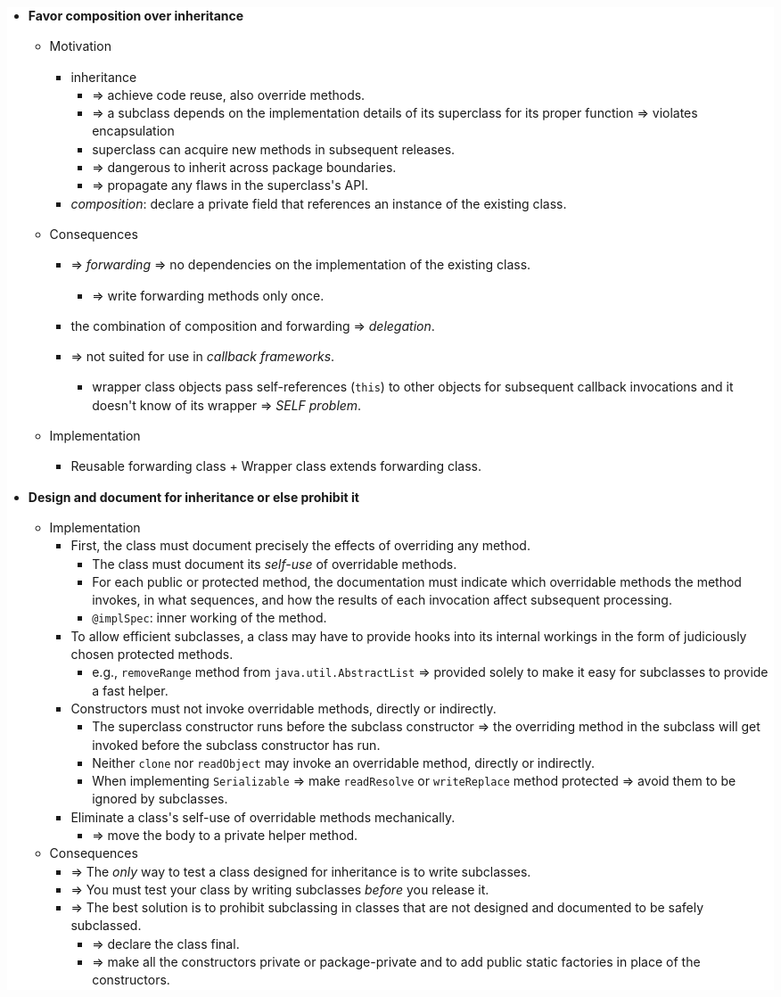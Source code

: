 * **Favor composition over inheritance**

  * Motivation

    * inheritance
      * => achieve code reuse, also override methods.
      *  => a subclass depends on the implementation details of its superclass for its proper function => violates encapsulation
        * superclass can acquire new methods in subsequent releases.
      * => dangerous to inherit across package boundaries.
      * => propagate any flaws in the superclass's API.
    * *composition*: declare a private field that references an instance of the existing class.

  * Consequences

    * => *forwarding* => no dependencies on the implementation of the existing class.
      * => write forwarding methods only once.

    * the combination of composition and forwarding => *delegation*.
    * => not suited for use in *callback frameworks*.
      * wrapper class objects pass self-references (`this`) to other objects for subsequent callback invocations and it doesn't know of its wrapper => *SELF problem*.

  * Implementation

    * Reusable forwarding class + Wrapper class extends forwarding class.

* **Design and document for inheritance or else prohibit it**

  * Implementation
    * First, the class must document precisely the effects of overriding any method.
      * The class must document its *self-use* of overridable methods.
      * For each public or protected method, the documentation must indicate which overridable methods the method invokes, in what sequences, and how the results of each invocation affect subsequent processing.
      * `@implSpec`: inner working of the method.
    * To allow efficient subclasses, a class may have to provide hooks into its internal workings in the form of judiciously chosen protected methods.
      * e.g., `removeRange` method from `java.util.AbstractList` => provided solely to make it easy for subclasses to provide a fast helper.
    * Constructors must not invoke overridable methods, directly or indirectly.
      * The superclass constructor runs before the subclass constructor => the overriding method in the subclass will get invoked before the subclass constructor has run.
      * Neither `clone` nor `readObject` may invoke an overridable method, directly or indirectly.
      * When implementing `Serializable` => make `readResolve` or `writeReplace` method protected => avoid them to be ignored by subclasses.
    * Eliminate a class's self-use of overridable methods mechanically.
      * => move the body to a private helper method.
  * Consequences
    * => The *only* way to test a class designed for inheritance is to write subclasses.
    * => You must test your class by writing subclasses *before* you release it.
    * => The best solution is to prohibit subclassing in classes that are not designed and documented to be safely subclassed.
      * => declare the class final.
      * => make all the constructors private or package-private and to add public static factories in place of the constructors.
